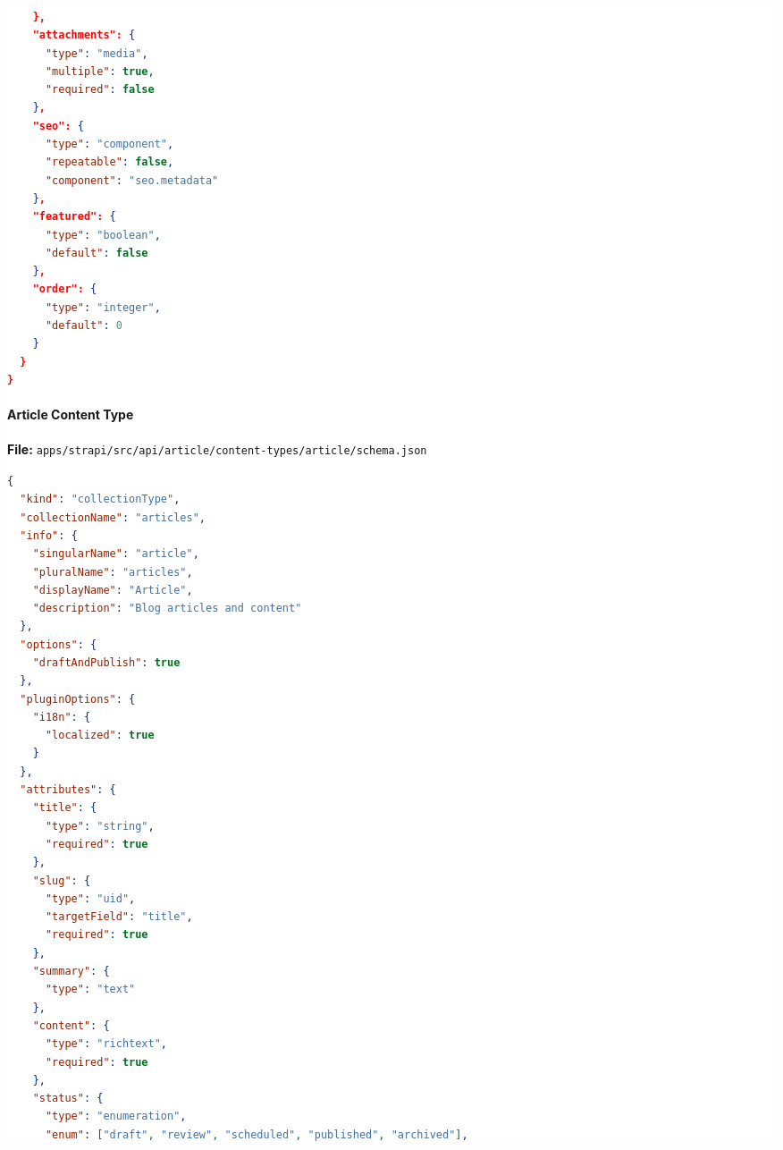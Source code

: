 ```json
    },
    "attachments": {
      "type": "media",
      "multiple": true,
      "required": false
    },
    "seo": {
      "type": "component",
      "repeatable": false,
      "component": "seo.metadata"
    },
    "featured": {
      "type": "boolean",
      "default": false
    },
    "order": {
      "type": "integer",
      "default": 0
    }
  }
}
```

#### Article Content Type
**File:** `apps/strapi/src/api/article/content-types/article/schema.json`

```json
{
  "kind": "collectionType",
  "collectionName": "articles",
  "info": {
    "singularName": "article",
    "pluralName": "articles",
    "displayName": "Article",
    "description": "Blog articles and content"
  },
  "options": {
    "draftAndPublish": true
  },
  "pluginOptions": {
    "i18n": {
      "localized": true
    }
  },
  "attributes": {
    "title": {
      "type": "string",
      "required": true
    },
    "slug": {
      "type": "uid",
      "targetField": "title",
      "required": true
    },
    "summary": {
      "type": "text"
    },
    "content": {
      "type": "richtext",
      "required": true
    },
    "status": {
      "type": "enumeration",
      "enum": ["draft", "review", "scheduled", "published", "archived"],
```